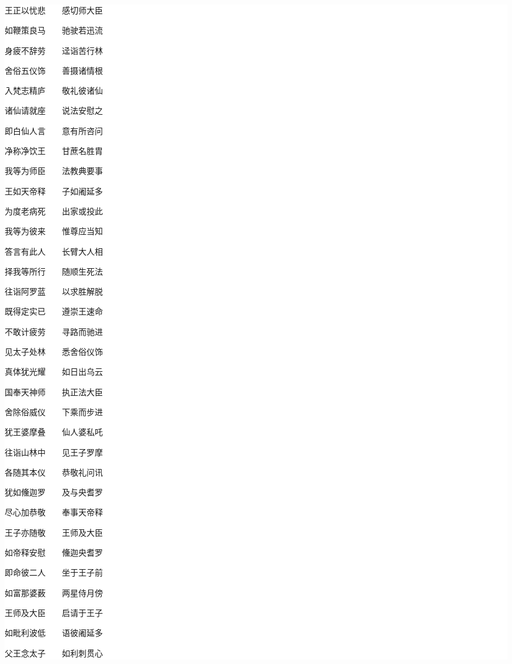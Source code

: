 王正以忧悲　　感切师大臣  

如鞭策良马　　驰驶若迅流  

身疲不辞劳　　迳诣苦行林  

舍俗五仪饰　　善摄诸情根  

入梵志精庐　　敬礼彼诸仙  

诸仙请就座　　说法安慰之  

即白仙人言　　意有所咨问  

净称净饮王　　甘蔗名胜胄  

我等为师臣　　法教典要事  

王如天帝释　　子如阇延多  

为度老病死　　出家或投此  

我等为彼来　　惟尊应当知  

答言有此人　　长臂大人相  

择我等所行　　随顺生死法  

往诣阿罗蓝　　以求胜解脱  

既得定实已　　遵崇王速命  

不敢计疲劳　　寻路而驰进  

见太子处林　　悉舍俗仪饰  

真体犹光耀　　如日出乌云  

国奉天神师　　执正法大臣  

舍除俗威仪　　下乘而步进  

犹王婆摩叠　　仙人婆私吒  

往诣山林中　　见王子罗摩  

各随其本仪　　恭敬礼问讯  

犹如儵迦罗　　及与央耆罗  

尽心加恭敬　　奉事天帝释  

王子亦随敬　　王师及大臣  

如帝释安慰　　儵迦央耆罗  

即命彼二人　　坐于王子前  

如富那婆薮　　两星侍月傍  

王师及大臣　　启请于王子  

如毗利波低　　语彼阇延多  

父王念太子　　如利刺贯心  
